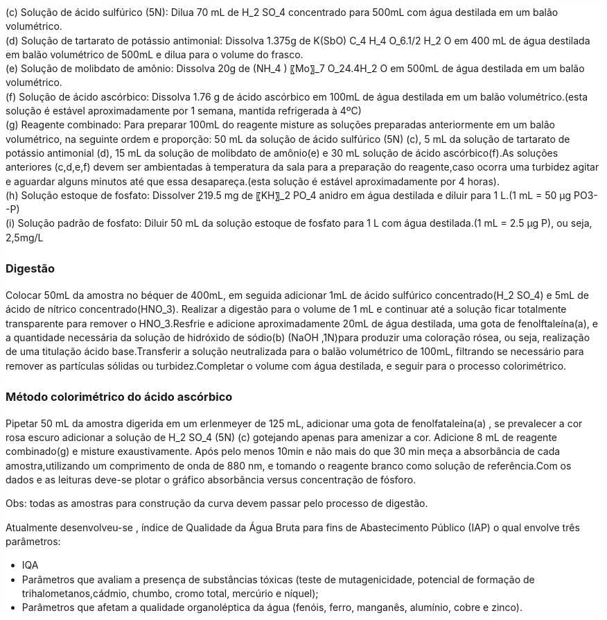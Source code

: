 (c)  Solução de ácido sulfúrico (5N): Dilua 70 mL de H_2 SO_4 concentrado para 500mL com água destilada em um balão volumétrico.  
(d) Solução de tartarato de potássio antimonial: Dissolva 1.375g de K(SbO) C_4 H_4 O_6.1/2 H_2 O em 400 mL de água destilada em balão volumétrico de 500mL 
 e dilua para o volume do frasco.  
(e) Solução de molibdato de amônio: Dissolva 20g de (NH_4 ) 〖Mo〗_7 O_24.4H_2 O em 500mL de água destilada em um balão volumétrico.  
(f) Solução de ácido ascórbico: Dissolva 1.76 g de ácido ascórbico em 100mL de água destilada em um balão volumétrico.(esta solução é estável 
aproximadamente por  1 semana, mantida refrigerada à 4ºC)  
(g) Reagente combinado: Para preparar 100mL do reagente misture as soluções  preparadas anteriormente em um balão volumétrico, na seguinte ordem e proporção: 
50 mL  da solução de ácido sulfúrico (5N) (c), 5 mL da solução de tartarato de potássio antimonial (d), 15 mL da solução de molibdato de amônio(e) e 30 mL solução de ácido ascórbico(f).As soluções anteriores (c,d,e,f) devem ser ambientadas à temperatura da sala para a preparação do reagente,caso ocorra uma turbidez agitar e aguardar alguns minutos até que essa desapareça.(esta solução é estável aproximadamente por  4 horas).  
(h) Solução estoque de fosfato: Dissolver 219.5 mg de 〖KH〗_2 PO_4 anidro em água destilada e diluir para 1 L.(1 mL = 50 µg PO3--P)  
(i) Solução padrão de fosfato: Diluir 50 mL da solução estoque de fosfato para 1 L com água destilada.(1 mL = 2.5 µg P), ou seja, 2,5mg/L  
### Digestão  
Colocar 50mL da amostra no béquer de 400mL, em seguida adicionar 1mL de ácido sulfúrico concentrado(H_2 SO_4) e 5mL de ácido de nítrico concentrado(HNO_3).
Realizar a digestão para o volume de 1 mL e continuar até a solução ficar totalmente transparente para remover o  HNO_3.Resfrie e adicione aproximadamente 20mL de água destilada, uma gota de fenolftaleína(a), e a quantidade necessária da solução de hidróxido de sódio(b) (NaOH ,1N)para produzir uma coloração rósea, ou seja, realização de uma titulação ácido base.Transferir a solução neutralizada para o balão volumétrico de 100mL, filtrando se necessário para remover as partículas sólidas ou turbidez.Completar o volume com água destilada, e seguir para o processo colorimétrico.  
### Método colorimétrico do ácido ascórbico
Pipetar 50 mL da amostra digerida em um erlenmeyer de 125 mL, adicionar uma gota de fenolfataleína(a) , se prevalecer a cor rosa escuro adicionar a solução de  H_2 SO_4 (5N) (c) gotejando apenas para amenizar a cor. Adicione 8 mL de reagente combinado(g) e misture exaustivamente. Após pelo menos 10min e não mais do que 30 min meça a absorbância de cada amostra,utilizando um comprimento de onda de 880 nm, e tomando o reagente branco como solução de referência.Com os dados e as leituras deve-se plotar o gráfico absorbância versus concentração de fósforo.

Obs: todas as amostras para construção da curva devem passar pelo processo de digestão.

Atualmente desenvolveu-se , índice de Qualidade da Água Bruta para fins de Abastecimento Público (IAP) o qual envolve três
parâmetros:  
- IQA  
- Parâmetros que avaliam a presença de substâncias tóxicas (teste de mutagenicidade, potencial de formação de trihalometanos,cádmio, chumbo, cromo total, mercúrio e níquel);  
- Parâmetros que afetam a qualidade organoléptica  da água (fenóis, ferro, manganês, alumínio, cobre e zinco). 
	











 






   



